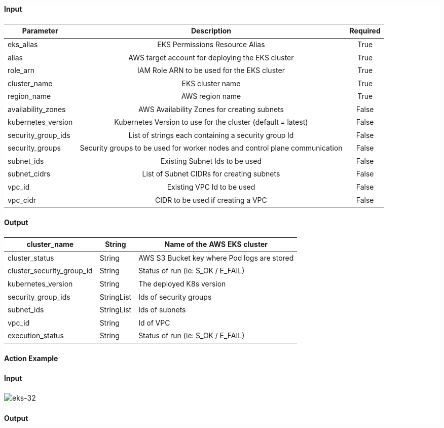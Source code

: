 #### Input 

|       Parameter          |                                      Description                                 |      Required  |
|--------------------------|:--------------------------------------------------------------------------------:|:--------------:|
|      eks_alias           |     EKS Permissions Resource Alias                                               |     True       |
|      alias               |     AWS target account for deploying the EKS cluster                             |     True       |
|      role_arn            |     IAM Role ARN to be used for the EKS cluster                                  |     True       |
|      cluster_name        |     EKS cluster name                                                             |     True       |
|      region_name         |     AWS region name                                                              |     True       |
|      availability_zones  |     AWS Availability Zones for creating subnets                                  |     False      |
|      kubernetes_version  |     Kubernetes Version to use for the cluster (default = latest)                 |     False      |
|      security_group_ids  |     List of strings each containing a security group Id                          |     False      |
|      security_groups     |     Security groups to be used for worker nodes and control plane communication  |     False      |
|      subnet_ids          |     Existing Subnet Ids to be used                                               |     False      |
|      subnet_cidrs        |     List of Subnet CIDRs for creating subnets                                    |     False      |
|      vpc_id              |     Existing VPC Id to be used                                                   |     False      |
|      vpc_cidr            |     CIDR to be used if creating a VPC                                            |     False      |

#### Output 

|      cluster_name               |     String      |     Name of the AWS EKS cluster                  |
|---------------------------------|-----------------|--------------------------------------------------|
|      cluster_status             |     String      |     AWS S3 Bucket key where Pod logs are stored  |
|      cluster_security_group_id  |     String      |     Status of run (ie: S_OK / E_FAIL)            |
|      kubernetes_version         |     String      |     The deployed K8s version                     |
|      security_group_ids         |     StringList  |     Ids of security groups                       |
|      subnet_ids                 |     StringList  |     Ids of subnets                               |
|      vpc_id                     |     String      |     Id of VPC                                    |
|      execution_status           |     String      |     Status of run (ie: S_OK / E_FAIL)            |

#### Action Example 

#### Input 

![eks-32](https://github.com/spotinst/help/assets/106514736/fd44f692-8711-4346-a28b-91522c47d0f4)

#### Output 
